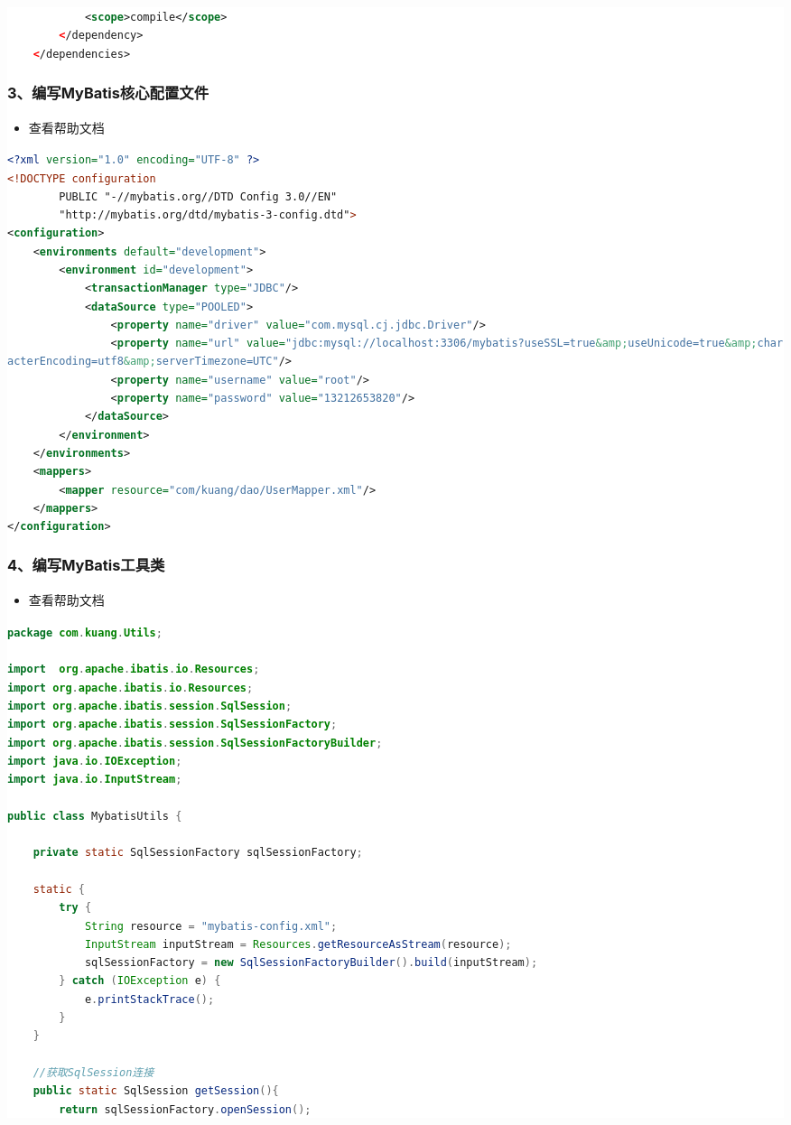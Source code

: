 ```xml
            <scope>compile</scope>
        </dependency>
    </dependencies>
```

### 3、编写MyBatis核心配置文件

- 查看帮助文档

```xml
<?xml version="1.0" encoding="UTF-8" ?>
<!DOCTYPE configuration
        PUBLIC "-//mybatis.org//DTD Config 3.0//EN"
        "http://mybatis.org/dtd/mybatis-3-config.dtd">
<configuration>
    <environments default="development">
        <environment id="development">
            <transactionManager type="JDBC"/>
            <dataSource type="POOLED">
                <property name="driver" value="com.mysql.cj.jdbc.Driver"/>
                <property name="url" value="jdbc:mysql://localhost:3306/mybatis?useSSL=true&amp;useUnicode=true&amp;characterEncoding=utf8&amp;serverTimezone=UTC"/>
                <property name="username" value="root"/>
                <property name="password" value="13212653820"/>
            </dataSource>
        </environment>
    </environments>
    <mappers>
        <mapper resource="com/kuang/dao/UserMapper.xml"/>
    </mappers>
</configuration>
```

### 4、编写MyBatis工具类

- 查看帮助文档

```java
package com.kuang.Utils;

import  org.apache.ibatis.io.Resources;
import org.apache.ibatis.io.Resources;
import org.apache.ibatis.session.SqlSession;
import org.apache.ibatis.session.SqlSessionFactory;
import org.apache.ibatis.session.SqlSessionFactoryBuilder;
import java.io.IOException;
import java.io.InputStream;

public class MybatisUtils {

    private static SqlSessionFactory sqlSessionFactory;

    static {
        try {
            String resource = "mybatis-config.xml";
            InputStream inputStream = Resources.getResourceAsStream(resource);
            sqlSessionFactory = new SqlSessionFactoryBuilder().build(inputStream);
        } catch (IOException e) {
            e.printStackTrace();
        }
    }

    //获取SqlSession连接
    public static SqlSession getSession(){
        return sqlSessionFactory.openSession();
```